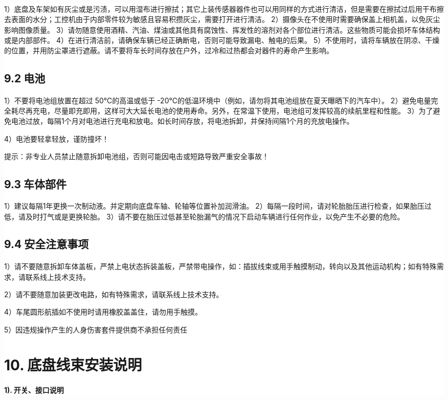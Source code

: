1）底盘及车架如有灰尘或是污渍，可以用湿布进行擦拭；其它上装传感器器件也可以用同样的方式进行清洁，但是需要在擦拭过后用干布擦去表面的水分；工控机由于内部零件较为敏感且容易积攒灰尘，需要打开进行清洁。
2）摄像头在不使用时需要确保盖上相机盖，以免灰尘影响图像质量。
3）请勿随意使用酒精、汽油、煤油或其他具有腐蚀性、挥发性的溶剂对各个部位进行清洁。这些物质可能会损坏车体结构或是内部部件。
4）在进行清洁前，请确保车辆已经正确断电，否则可能导致漏电、触电的后果。
5）不使用时，请将车辆放在阴凉、干燥的位置，并用防尘罩进行遮蔽。请不要将车长时间存放在户外，过冷和过热都会对器件的寿命产生影响。

## **9.2 电池**

1）不要将电池组放置在超过 50℃的高温或低于 -20℃的低温环境中（例如，请勿将其电池组放在夏天曝晒下的汽车中）。
2）避免电量完全耗尽再充电，尽量即充即用，这样可大大延长电池的使用寿命。另外，在常温下使用，电池组可发挥较高的续航里程和性能。
3）为了避免电池过放，每隔1个月对电池进行充电和放电。如长时间存放，将电池拆卸，并保持间隔1个月的充放电操作。

4）电池要轻拿轻放，谨防撞坏！

提示：非专业人员禁止随意拆卸电池组，否则可能因电击或短路导致严重安全事故！

## **9.3 车体部件**

1）建议每隔1年更换一次制动液。并定期向底盘车轴、轮轴等位置补加润滑油。
2）每隔一段时间，请对轮胎胎压进行检查，如果胎压过低，请及时打气或是更换轮胎。
3）请不要在胎压过低甚至轮胎漏气的情况下启动车辆进行任何作业，以免产生不必要的危险。

## **9.4 安全注意事项**

1）请不要随意拆卸车体盖板，严禁上电状态拆装盖板，严禁带电操作，如：插拔线束或用手触摸制动，转向以及其他运动机构；如有特殊需求，请联系线上技术支持。

2）请不要随意加装更改电路，如有特殊需求，请联系线上技术支持。

4）车尾圆形航插如不使用时请用橡胶盖盖住，请勿用手触摸。

5）因违规操作产生的人身伤害套件提供商不承担任何责任

# **10. 底盘线束安装说明**

**1). 开关、接口说明**
